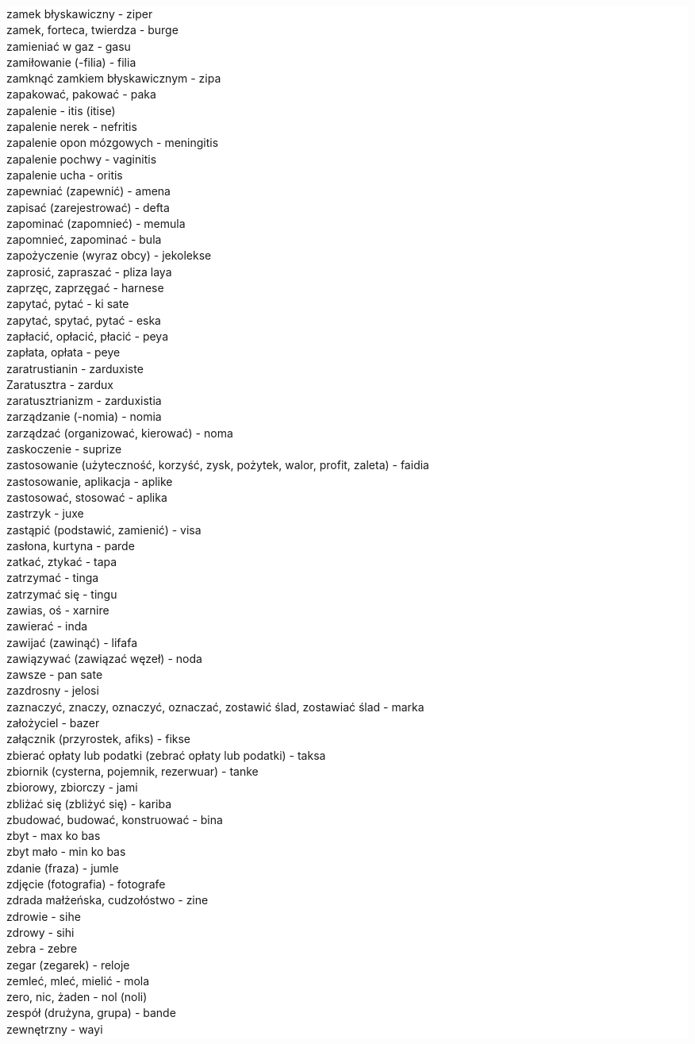 zamek błyskawiczny - ziper  
zamek, forteca, twierdza - burge  
zamieniać w gaz - gasu  
zamiłowanie (-filia) - filia  
zamknąć zamkiem błyskawicznym - zipa  
zapakować, pakować - paka  
zapalenie - itis (itise)  
zapalenie nerek - nefritis  
zapalenie opon mózgowych - meningitis  
zapalenie pochwy - vaginitis  
zapalenie ucha - oritis  
zapewniać (zapewnić) - amena  
zapisać (zarejestrować) - defta  
zapominać (zapomnieć) - memula  
zapomnieć, zapominać - bula  
zapożyczenie (wyraz obcy) - jekolekse  
zaprosić, zapraszać - pliza laya  
zaprzęc, zaprzęgać - harnese  
zapytać, pytać - ki sate  
zapytać, spytać, pytać - eska  
zapłacić, opłacić, płacić - peya  
zapłata, opłata - peye  
zaratrustianin - zarduxiste  
Zaratusztra - zardux  
zaratusztrianizm - zarduxistia  
zarządzanie (-nomia) - nomia  
zarządzać (organizować, kierować) - noma  
zaskoczenie - suprize  
zastosowanie (użyteczność, korzyść, zysk, pożytek, walor, profit, zaleta) - faidia  
zastosowanie, aplikacja - aplike  
zastosować, stosować - aplika  
zastrzyk - juxe  
zastąpić (podstawić, zamienić) - visa  
zasłona, kurtyna - parde  
zatkać, ztykać - tapa  
zatrzymać - tinga  
zatrzymać się - tingu  
zawias, oś - xarnire  
zawierać - inda  
zawijać (zawinąć) - lifafa  
zawiązywać (zawiązać węzeł) - noda  
zawsze - pan sate  
zazdrosny - jelosi  
zaznaczyć, znaczy, oznaczyć, oznaczać, zostawić ślad, zostawiać ślad - marka  
założyciel - bazer  
załącznik (przyrostek, afiks) - fikse  
zbierać opłaty lub podatki (zebrać opłaty lub podatki) - taksa  
zbiornik (cysterna, pojemnik, rezerwuar) - tanke  
zbiorowy, zbiorczy - jami  
zbliżać się (zbliżyć się) - kariba  
zbudować, budować, konstruować - bina  
zbyt - max ko bas  
zbyt mało - min ko bas  
zdanie (fraza) - jumle  
zdjęcie (fotografia) - fotografe  
zdrada małżeńska, cudzołóstwo - zine  
zdrowie - sihe  
zdrowy - sihi  
zebra - zebre  
zegar (zegarek) - reloje  
zemleć, mleć, mielić - mola  
zero, nic, żaden - nol (noli)  
zespół (drużyna, grupa) - bande  
zewnętrzny - wayi  